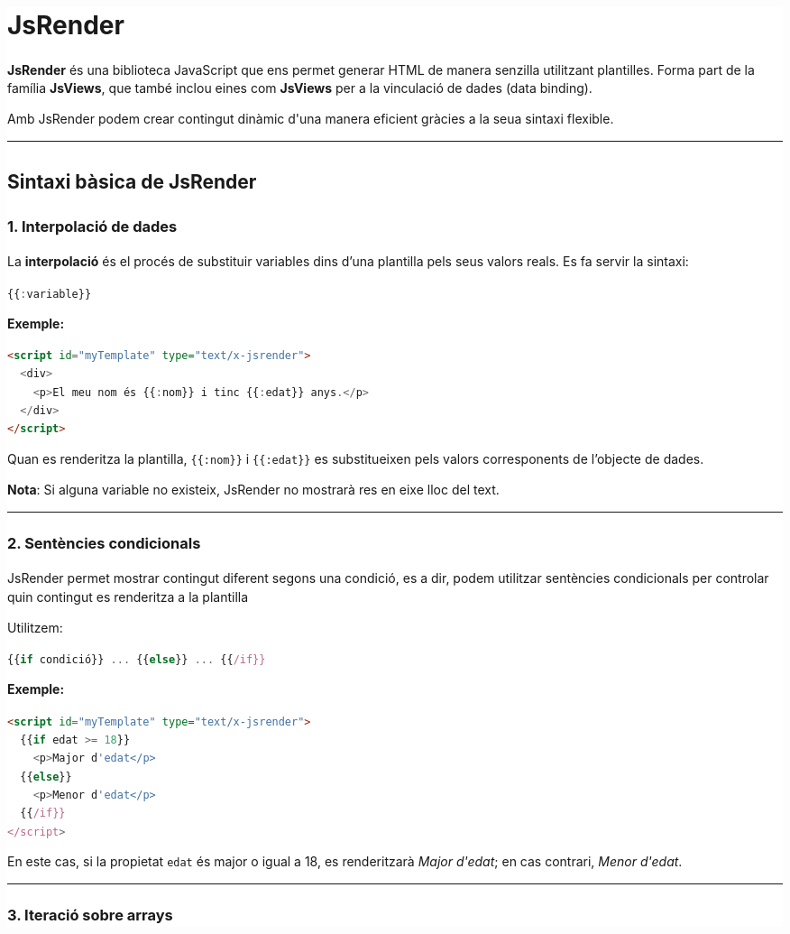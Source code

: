 # JsRender

**JsRender** és una biblioteca JavaScript que ens permet generar HTML de manera senzilla utilitzant plantilles. Forma part de la família **JsViews**, que també inclou eines com **JsViews** per a la vinculació de dades (data binding).

Amb JsRender podem crear contingut dinàmic d'una manera eficient gràcies a la seua sintaxi flexible.

---

## Sintaxi bàsica de JsRender

### 1. Interpolació de dades

La **interpolació** és el procés de substituir variables dins d’una plantilla pels seus valors reals. Es fa servir la sintaxi:

```js
{{:variable}}

```

**Exemple:**


```html
<script id="myTemplate" type="text/x-jsrender">
  <div>
    <p>El meu nom és {{:nom}} i tinc {{:edat}} anys.</p>
  </div>
</script>
```

Quan es renderitza la plantilla, `{{:nom}}` i `{{:edat}}` es substitueixen pels valors corresponents de l’objecte de dades.

**Nota**: Si alguna variable no existeix, JsRender no mostrarà res en eixe lloc del text.

---

### 2. Sentències condicionals

JsRender permet mostrar contingut diferent segons una condició, es a dir, podem utilitzar sentències condicionals per controlar quin contingut es renderitza a la plantilla

Utilitzem:

```js
{{if condició}} ... {{else}} ... {{/if}}
```

**Exemple:**

```html
<script id="myTemplate" type="text/x-jsrender">
  {{if edat >= 18}}
    <p>Major d'edat</p>
  {{else}}
    <p>Menor d'edat</p>
  {{/if}}
</script>
```

En este cas, si la propietat `edat` és major o igual a 18, es renderitzarà *Major d'edat*; en cas contrari, *Menor d'edat*.

---

### 3. Iteració sobre arrays
